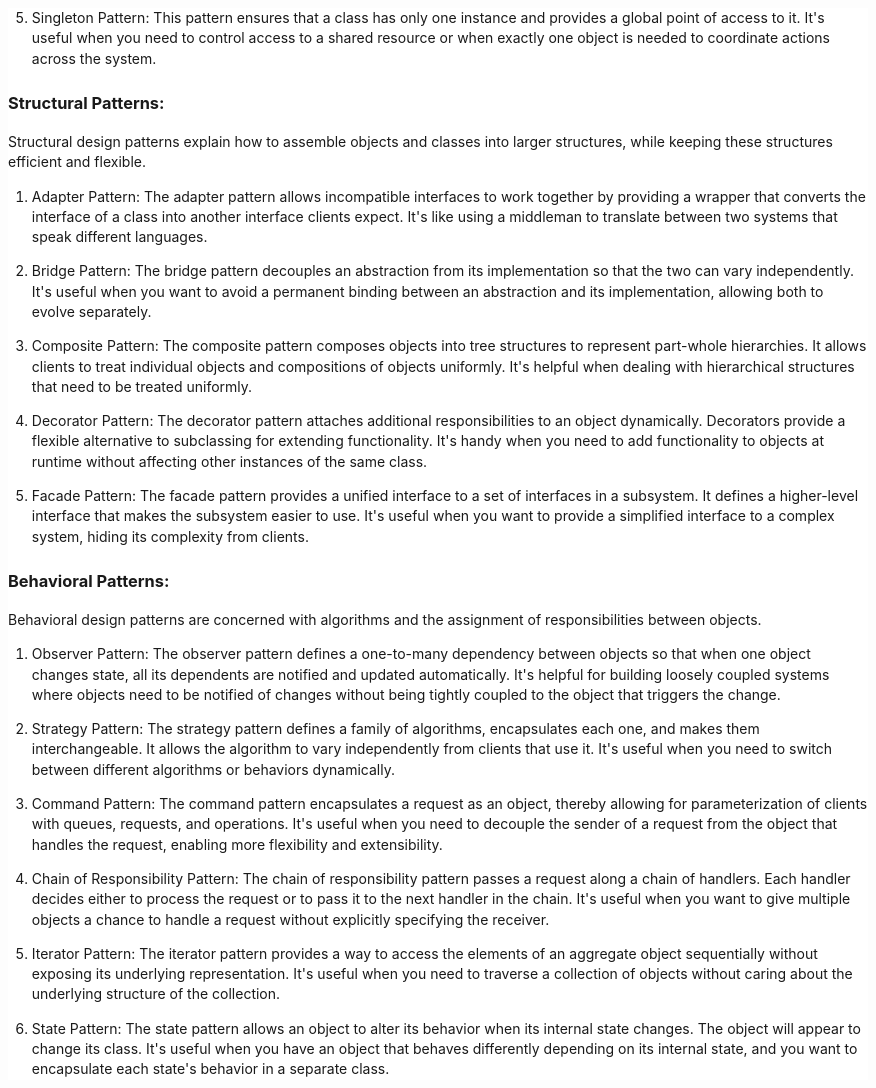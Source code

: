 5. Singleton Pattern: This pattern ensures that a class has only one instance and provides a global point of access to it. It's useful when you need to control access to a shared resource or when exactly one object is needed to coordinate actions across the system.

### Structural Patterns:
Structural design patterns explain how to assemble objects and classes into larger structures, while keeping these structures efficient and flexible.
1. Adapter Pattern: The adapter pattern allows incompatible interfaces to work together by providing a wrapper that converts the interface of a class into another interface clients expect. It's like using a middleman to translate between two systems that speak different languages.

2. Bridge Pattern: The bridge pattern decouples an abstraction from its implementation so that the two can vary independently. It's useful when you want to avoid a permanent binding between an abstraction and its implementation, allowing both to evolve separately.

3. Composite Pattern: The composite pattern composes objects into tree structures to represent part-whole hierarchies. It allows clients to treat individual objects and compositions of objects uniformly. It's helpful when dealing with hierarchical structures that need to be treated uniformly.

4. Decorator Pattern: The decorator pattern attaches additional responsibilities to an object dynamically. Decorators provide a flexible alternative to subclassing for extending functionality. It's handy when you need to add functionality to objects at runtime without affecting other instances of the same class.

5. Facade Pattern: The facade pattern provides a unified interface to a set of interfaces in a subsystem. It defines a higher-level interface that makes the subsystem easier to use. It's useful when you want to provide a simplified interface to a complex system, hiding its complexity from clients.

### Behavioral Patterns: 
Behavioral design patterns are concerned with algorithms and the assignment of responsibilities between objects.
1. Observer Pattern: The observer pattern defines a one-to-many dependency between objects so that when one object changes state, all its dependents are notified and updated automatically. It's helpful for building loosely coupled systems where objects need to be notified of changes without being tightly coupled to the object that triggers the change.

2. Strategy Pattern: The strategy pattern defines a family of algorithms, encapsulates each one, and makes them interchangeable. It allows the algorithm to vary independently from clients that use it. It's useful when you need to switch between different algorithms or behaviors dynamically.

3. Command Pattern: The command pattern encapsulates a request as an object, thereby allowing for parameterization of clients with queues, requests, and operations. It's useful when you need to decouple the sender of a request from the object that handles the request, enabling more flexibility and extensibility.

4. Chain of Responsibility Pattern: The chain of responsibility pattern passes a request along a chain of handlers. Each handler decides either to process the request or to pass it to the next handler in the chain. It's useful when you want to give multiple objects a chance to handle a request without explicitly specifying the receiver.

5. Iterator Pattern: The iterator pattern provides a way to access the elements of an aggregate object sequentially without exposing its underlying representation. It's useful when you need to traverse a collection of objects without caring about the underlying structure of the collection.

6. State Pattern: The state pattern allows an object to alter its behavior when its internal state changes. The object will appear to change its class. It's useful when you have an object that behaves differently depending on its internal state, and you want to encapsulate each state's behavior in a separate class.
